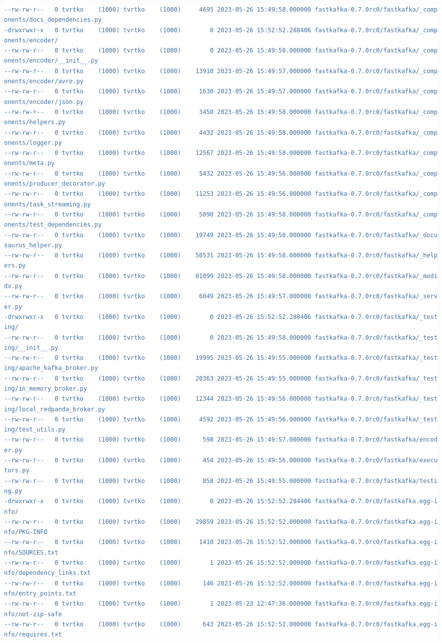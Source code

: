 ```diff
--rw-rw-r--   0 tvrtko    (1000) tvrtko    (1000)     4695 2023-05-26 15:49:58.000000 fastkafka-0.7.0rc0/fastkafka/_components/docs_dependencies.py
-drwxrwxr-x   0 tvrtko    (1000) tvrtko    (1000)        0 2023-05-26 15:52:52.288406 fastkafka-0.7.0rc0/fastkafka/_components/encoder/
--rw-rw-r--   0 tvrtko    (1000) tvrtko    (1000)        0 2023-05-26 15:49:58.000000 fastkafka-0.7.0rc0/fastkafka/_components/encoder/__init__.py
--rw-rw-r--   0 tvrtko    (1000) tvrtko    (1000)    13910 2023-05-26 15:49:57.000000 fastkafka-0.7.0rc0/fastkafka/_components/encoder/avro.py
--rw-rw-r--   0 tvrtko    (1000) tvrtko    (1000)     1630 2023-05-26 15:49:57.000000 fastkafka-0.7.0rc0/fastkafka/_components/encoder/json.py
--rw-rw-r--   0 tvrtko    (1000) tvrtko    (1000)     3450 2023-05-26 15:49:58.000000 fastkafka-0.7.0rc0/fastkafka/_components/helpers.py
--rw-rw-r--   0 tvrtko    (1000) tvrtko    (1000)     4432 2023-05-26 15:49:58.000000 fastkafka-0.7.0rc0/fastkafka/_components/logger.py
--rw-rw-r--   0 tvrtko    (1000) tvrtko    (1000)    12567 2023-05-26 15:49:58.000000 fastkafka-0.7.0rc0/fastkafka/_components/meta.py
--rw-rw-r--   0 tvrtko    (1000) tvrtko    (1000)     5432 2023-05-26 15:49:56.000000 fastkafka-0.7.0rc0/fastkafka/_components/producer_decorator.py
--rw-rw-r--   0 tvrtko    (1000) tvrtko    (1000)    11253 2023-05-26 15:49:56.000000 fastkafka-0.7.0rc0/fastkafka/_components/task_streaming.py
--rw-rw-r--   0 tvrtko    (1000) tvrtko    (1000)     5090 2023-05-26 15:49:58.000000 fastkafka-0.7.0rc0/fastkafka/_components/test_dependencies.py
--rw-rw-r--   0 tvrtko    (1000) tvrtko    (1000)    19749 2023-05-26 15:49:58.000000 fastkafka-0.7.0rc0/fastkafka/_docusaurus_helper.py
--rw-rw-r--   0 tvrtko    (1000) tvrtko    (1000)    50531 2023-05-26 15:49:58.000000 fastkafka-0.7.0rc0/fastkafka/_helpers.py
--rw-rw-r--   0 tvrtko    (1000) tvrtko    (1000)    81099 2023-05-26 15:49:58.000000 fastkafka-0.7.0rc0/fastkafka/_modidx.py
--rw-rw-r--   0 tvrtko    (1000) tvrtko    (1000)     6049 2023-05-26 15:49:57.000000 fastkafka-0.7.0rc0/fastkafka/_server.py
-drwxrwxr-x   0 tvrtko    (1000) tvrtko    (1000)        0 2023-05-26 15:52:52.288406 fastkafka-0.7.0rc0/fastkafka/_testing/
--rw-rw-r--   0 tvrtko    (1000) tvrtko    (1000)        0 2023-05-26 15:49:58.000000 fastkafka-0.7.0rc0/fastkafka/_testing/__init__.py
--rw-rw-r--   0 tvrtko    (1000) tvrtko    (1000)    19995 2023-05-26 15:49:55.000000 fastkafka-0.7.0rc0/fastkafka/_testing/apache_kafka_broker.py
--rw-rw-r--   0 tvrtko    (1000) tvrtko    (1000)    20363 2023-05-26 15:49:55.000000 fastkafka-0.7.0rc0/fastkafka/_testing/in_memory_broker.py
--rw-rw-r--   0 tvrtko    (1000) tvrtko    (1000)    12344 2023-05-26 15:49:56.000000 fastkafka-0.7.0rc0/fastkafka/_testing/local_redpanda_broker.py
--rw-rw-r--   0 tvrtko    (1000) tvrtko    (1000)     4592 2023-05-26 15:49:56.000000 fastkafka-0.7.0rc0/fastkafka/_testing/test_utils.py
--rw-rw-r--   0 tvrtko    (1000) tvrtko    (1000)      598 2023-05-26 15:49:57.000000 fastkafka-0.7.0rc0/fastkafka/encoder.py
--rw-rw-r--   0 tvrtko    (1000) tvrtko    (1000)      454 2023-05-26 15:49:56.000000 fastkafka-0.7.0rc0/fastkafka/executors.py
--rw-rw-r--   0 tvrtko    (1000) tvrtko    (1000)      858 2023-05-26 15:49:55.000000 fastkafka-0.7.0rc0/fastkafka/testing.py
-drwxrwxr-x   0 tvrtko    (1000) tvrtko    (1000)        0 2023-05-26 15:52:52.284406 fastkafka-0.7.0rc0/fastkafka.egg-info/
--rw-rw-r--   0 tvrtko    (1000) tvrtko    (1000)    29859 2023-05-26 15:52:52.000000 fastkafka-0.7.0rc0/fastkafka.egg-info/PKG-INFO
--rw-rw-r--   0 tvrtko    (1000) tvrtko    (1000)     1410 2023-05-26 15:52:52.000000 fastkafka-0.7.0rc0/fastkafka.egg-info/SOURCES.txt
--rw-rw-r--   0 tvrtko    (1000) tvrtko    (1000)        1 2023-05-26 15:52:52.000000 fastkafka-0.7.0rc0/fastkafka.egg-info/dependency_links.txt
--rw-rw-r--   0 tvrtko    (1000) tvrtko    (1000)      146 2023-05-26 15:52:52.000000 fastkafka-0.7.0rc0/fastkafka.egg-info/entry_points.txt
--rw-rw-r--   0 tvrtko    (1000) tvrtko    (1000)        1 2023-05-23 12:47:36.000000 fastkafka-0.7.0rc0/fastkafka.egg-info/not-zip-safe
--rw-rw-r--   0 tvrtko    (1000) tvrtko    (1000)      643 2023-05-26 15:52:52.000000 fastkafka-0.7.0rc0/fastkafka.egg-info/requires.txt
```